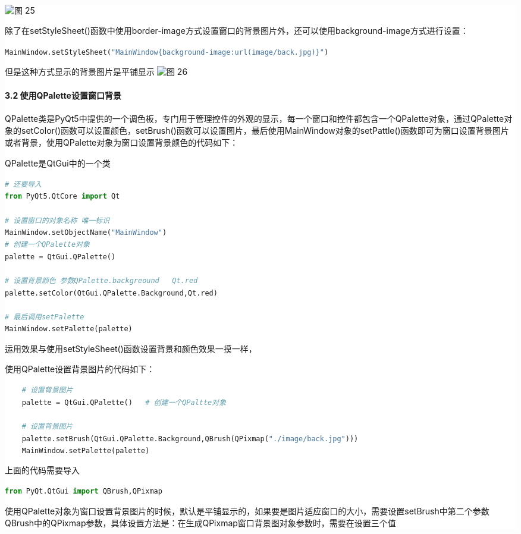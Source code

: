 ![图 25](../../images/18c7cad22fd84a7c32f88414dae3af4a339ffc59ed1ed475352d72e02f59237b.png)  

除了在setStyleSheet()函数中使用border-image方式设置窗口的背景图片外，还可以使用background-image方式进行设置：

```python
MainWindow.setStyleSheet("MainWindow{background-image:url(image/back.jpg)}")
```

但是这种方式显示的背景图片是平铺显示
![图 26](../../images/d39c4ac347ee9c242204df40602d6e256bc0bcfdd2f87f0a5ae705912e16d968.png)  


#### 3.2 使用QPalette设置窗口背景

QPalette类是PyQt5中提供的一个调色板，专门用于管理控件的外观的显示，每一个窗口和控件都包含一个QPalette对象，通过QPalette对象的setColor()函数可以设置颜色，setBrush()函数可以设置图片，最后使用MainWindow对象的setPattle()函数即可为窗口设置背景图片或者背景，使用QPalette对象为窗口设置背景颜色的代码如下：

QPalette是QtGui中的一个类

```python
# 还要导入 
from PyQt5.QtCore import Qt

# 设置窗口的对象名称 唯一标识
MainWindow.setObjectName("MainWindow")
# 创建一个QPalette对象
palette = QtGui.QPalette()

# 设置背景颜色 参数QPalette.backgreound   Qt.red
palette.setColor(QtGui.QPalette.Background,Qt.red)

# 最后调用setPalette
MainWindow.setPalette(palette)
```

运用效果与使用setStyleSheet()函数设置背景和颜色效果一摸一样，

使用QPalette设置背景图片的代码如下：

```python
    # 设置背景图片
    palette = QtGui.QPalette()   # 创建一个QPaltte对象
    
    # 设置背景图片
    palette.setBrush(QtGui.QPalette.Background,QBrush(QPixmap("./image/back.jpg")))
    MainWindow.setPalette(palette)

```

上面的代码需要导入
```python 
from PyQt.QtGui import QBrush,QPixmap

```
使用QPalette对象为窗口设置背景图片的时候，默认是平铺显示的，如果要是图片适应窗口的大小，需要设置setBrush中第二个参数QBrush中的QPixmap参数，具体设置方法是：在生成QPixmap窗口背景图对象参数时，需要在设置三个值
